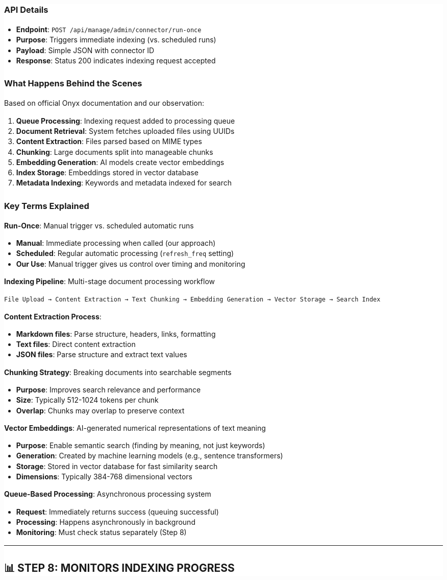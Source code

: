 ### **API Details**
- **Endpoint**: `POST /api/manage/admin/connector/run-once`
- **Purpose**: Triggers immediate indexing (vs. scheduled runs)
- **Payload**: Simple JSON with connector ID
- **Response**: Status 200 indicates indexing request accepted

### **What Happens Behind the Scenes**
Based on official Onyx documentation and our observation:

1. **Queue Processing**: Indexing request added to processing queue
2. **Document Retrieval**: System fetches uploaded files using UUIDs
3. **Content Extraction**: Files parsed based on MIME types
4. **Chunking**: Large documents split into manageable chunks
5. **Embedding Generation**: AI models create vector embeddings
6. **Index Storage**: Embeddings stored in vector database
7. **Metadata Indexing**: Keywords and metadata indexed for search

### **Key Terms Explained**

**Run-Once**: Manual trigger vs. scheduled automatic runs
- **Manual**: Immediate processing when called (our approach)
- **Scheduled**: Regular automatic processing (`refresh_freq` setting)
- **Our Use**: Manual trigger gives us control over timing and monitoring

**Indexing Pipeline**: Multi-stage document processing workflow
```
File Upload → Content Extraction → Text Chunking → Embedding Generation → Vector Storage → Search Index
```

**Content Extraction Process**:
- **Markdown files**: Parse structure, headers, links, formatting
- **Text files**: Direct content extraction
- **JSON files**: Parse structure and extract text values

**Chunking Strategy**: Breaking documents into searchable segments
- **Purpose**: Improves search relevance and performance
- **Size**: Typically 512-1024 tokens per chunk
- **Overlap**: Chunks may overlap to preserve context

**Vector Embeddings**: AI-generated numerical representations of text meaning
- **Purpose**: Enable semantic search (finding by meaning, not just keywords)
- **Generation**: Created by machine learning models (e.g., sentence transformers)
- **Storage**: Stored in vector database for fast similarity search
- **Dimensions**: Typically 384-768 dimensional vectors

**Queue-Based Processing**: Asynchronous processing system
- **Request**: Immediately returns success (queuing successful)
- **Processing**: Happens asynchronously in background
- **Monitoring**: Must check status separately (Step 8)

---

## 📊 **STEP 8: MONITORS INDEXING PROGRESS**
